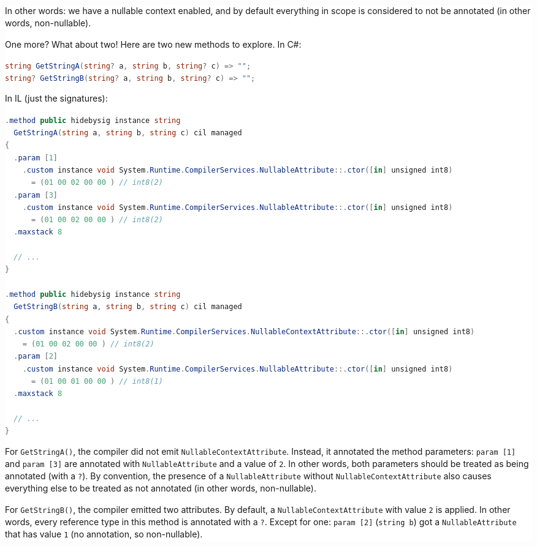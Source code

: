 In other words: we have a nullable context enabled, and by default everything in scope is considered to not be annotated (in other words, non-nullable).

One more? What about two! Here are two new methods to explore. In C#:

```csharp
string GetStringA(string? a, string b, string? c) => "";
string? GetStringB(string? a, string b, string? c) => "";
```

In IL (just the signatures):

```csharp
.method public hidebysig instance string
  GetStringA(string a, string b, string c) cil managed
{
  .param [1]
    .custom instance void System.Runtime.CompilerServices.NullableAttribute::.ctor([in] unsigned int8)
      = (01 00 02 00 00 ) // int8(2)
  .param [3]
    .custom instance void System.Runtime.CompilerServices.NullableAttribute::.ctor([in] unsigned int8)
      = (01 00 02 00 00 ) // int8(2)
  .maxstack 8

  // ...
}

.method public hidebysig instance string
  GetStringB(string a, string b, string c) cil managed
{
  .custom instance void System.Runtime.CompilerServices.NullableContextAttribute::.ctor([in] unsigned int8)
    = (01 00 02 00 00 ) // int8(2)
  .param [2]
    .custom instance void System.Runtime.CompilerServices.NullableAttribute::.ctor([in] unsigned int8)
      = (01 00 01 00 00 ) // int8(1)
  .maxstack 8

  // ...
}
```

For `GetStringA()`, the compiler did not emit `NullableContextAttribute`.
Instead, it annotated the method parameters: `param [1]` and `param [3]` are annotated with `NullableAttribute` and a value of `2`.
In other words, both parameters should be treated as being annotated (with a `?`).
By convention, the presence of a `NullableAttribute` without `NullableContextAttribute` also causes everything else to be treated as not annotated (in other words, non-nullable).

For `GetStringB()`, the compiler emitted two attributes.
By default, a `NullableContextAttribute` with value `2` is applied. In other words, every reference type in this method is annotated with a `?`.
Except for one: `param [2]` (`string b`) got a `NullableAttribute` that has value `1` (no annotation, so non-nullable).
